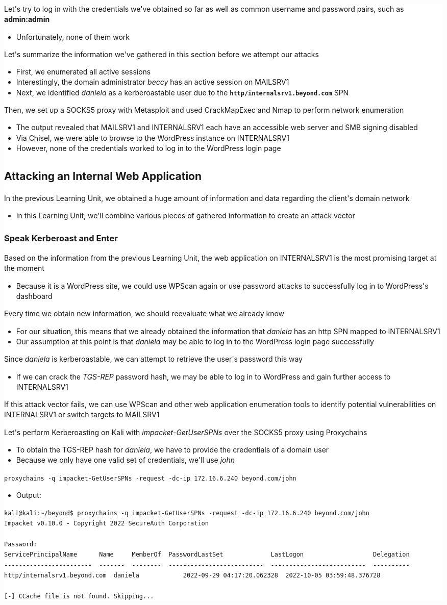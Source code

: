 Let's try to log in with the credentials we've obtained so far as well as common username and password pairs, such as **admin:admin**
+ Unfortunately, none of them work

Let's summarize the information we've gathered in this section before we attempt our attacks
+ First, we enumerated all active sessions
+ Interestingly, the domain administrator _beccy_ has an active session on MAILSRV1
+ Next, we identified _daniela_ as a kerberoastable user due to the **`http/internalsrv1.beyond.com`** SPN

Then, we set up a SOCKS5 proxy with Metasploit and used CrackMapExec and Nmap to perform network enumeration
+ The output revealed that MAILSRV1 and INTERNALSRV1 each have an accessible web server and SMB signing disabled
+ Via Chisel, we were able to browse to the WordPress instance on INTERNALSRV1
+ However, none of the credentials worked to log in to the WordPress login page

## Attacking an Internal Web Application
In the previous Learning Unit, we obtained a huge amount of information and data regarding the client's domain network
+ In this Learning Unit, we'll combine various pieces of gathered information to create an attack vector

### Speak Kerberoast and Enter
Based on the information from the previous Learning Unit, the web application on INTERNALSRV1 is the most promising target at the moment
+ Because it is a WordPress site, we could use WPScan again or use password attacks to successfully log in to WordPress's dashboard

Every time we obtain new information, we should reevaluate what we already know
+ For our situation, this means that we already obtained the information that _daniela_ has an http SPN mapped to INTERNALSRV1
+ Our assumption at this point is that _daniela_ may be able to log in to the WordPress login page successfully

Since _daniela_ is kerberoastable, we can attempt to retrieve the user's password this way
+ If we can crack the _TGS-REP_ password hash, we may be able to log in to WordPress and gain further access to INTERNALSRV1

If this attack vector fails, we can use WPScan and other web application enumeration tools to identify potential vulnerabilities on INTERNALSRV1 or switch targets to MAILSRV1

Let's perform Kerberoasting on Kali with _impacket-GetUserSPNs_ over the SOCKS5 proxy using Proxychains
+ To obtain the TGS-REP hash for _daniela_, we have to provide the credentials of a domain user
+ Because we only have one valid set of credentials, we'll use _john_
```
proxychains -q impacket-GetUserSPNs -request -dc-ip 172.16.6.240 beyond.com/john
```
+ Output:
```
kali@kali:~/beyond$ proxychains -q impacket-GetUserSPNs -request -dc-ip 172.16.6.240 beyond.com/john
Impacket v0.10.0 - Copyright 2022 SecureAuth Corporation

Password:
ServicePrincipalName      Name     MemberOf  PasswordLastSet             LastLogon                   Delegation 
------------------------  -------  --------  --------------------------  --------------------------  ----------
http/internalsrv1.beyond.com  daniela            2022-09-29 04:17:20.062328  2022-10-05 03:59:48.376728             

[-] CCache file is not found. Skipping...
```
